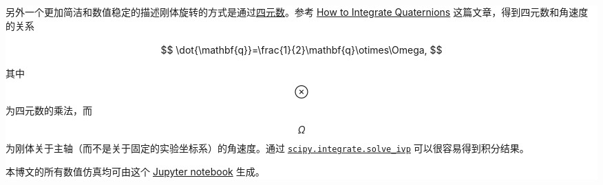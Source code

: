 另外一个更加简洁和数值稳定的描述刚体旋转的方式是通过[四元数](https://en.wikipedia.org/wiki/Quaternion)。参考 [How to Integrate Quaternions](https://www.ashwinnarayan.com/post/how-to-integrate-quaternions/) 这篇文章，得到四元数和角速度的关系

$$
\dot{\mathbf{q}}=\frac{1}{2}\mathbf{q}\otimes\Omega,
$$

其中 $$\otimes$$ 为四元数的乘法，而 $$\Omega$$ 为刚体关于主轴（而不是关于固定的实验坐标系）的角速度。通过 [`scipy.integrate.solve_ivp`](https://docs.scipy.org/doc/scipy/reference/generated/scipy.integrate.solve_ivp.html) 可以很容易得到积分结果。

本博文的所有数值仿真均可由这个 [Jupyter notebook](https://github.com/tianyikillua/intermediate-axis-theorem/blob/master/notebook.ipynb) 生成。

[^1]: 如果你把手机摔坏的话，也别忘了拍张类似[这样](/assets/images/2021/07/broken-phone-screen.png)的照片，用来研究裂纹的动态传播。
